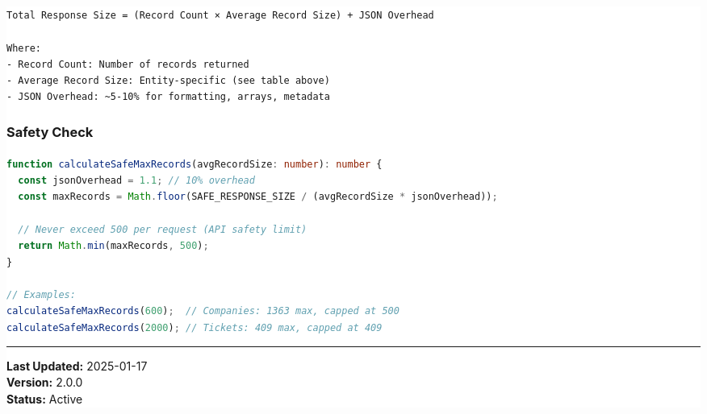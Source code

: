 ```
Total Response Size = (Record Count × Average Record Size) + JSON Overhead

Where:
- Record Count: Number of records returned
- Average Record Size: Entity-specific (see table above)
- JSON Overhead: ~5-10% for formatting, arrays, metadata
```

### Safety Check

```typescript
function calculateSafeMaxRecords(avgRecordSize: number): number {
  const jsonOverhead = 1.1; // 10% overhead
  const maxRecords = Math.floor(SAFE_RESPONSE_SIZE / (avgRecordSize * jsonOverhead));
  
  // Never exceed 500 per request (API safety limit)
  return Math.min(maxRecords, 500);
}

// Examples:
calculateSafeMaxRecords(600);  // Companies: 1363 max, capped at 500
calculateSafeMaxRecords(2000); // Tickets: 409 max, capped at 409
```

---

**Last Updated:** 2025-01-17  
**Version:** 2.0.0  
**Status:** Active

